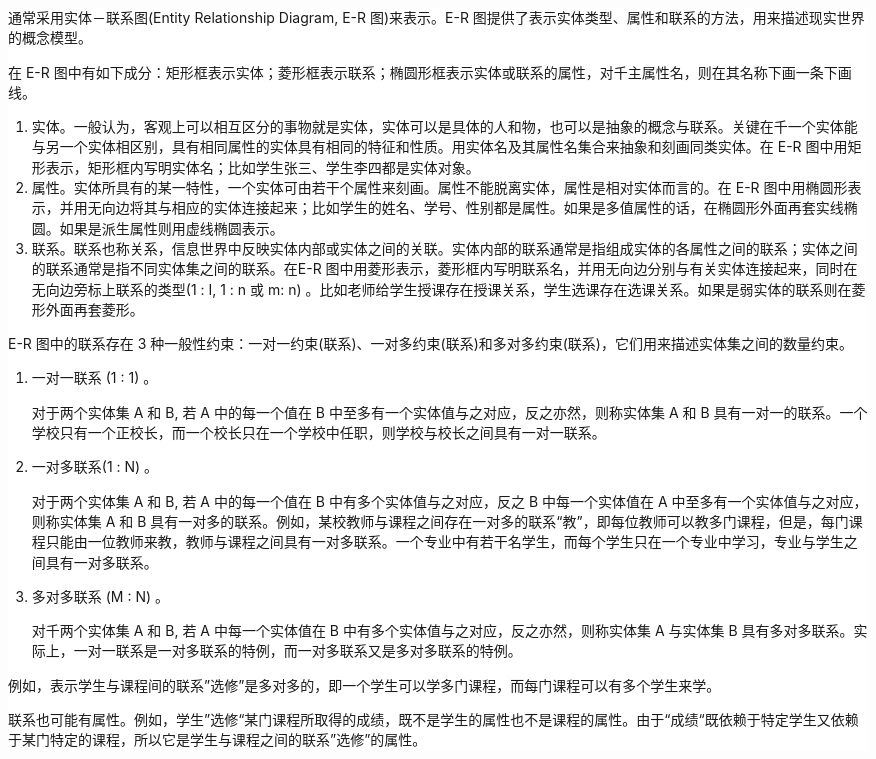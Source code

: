 通常采用实体－联系图(Entity Relationship Diagram,  E-R 图)来表示。E-R 图提供了表示实体类型、属性和联系的方法，用来描述现实世界的概念模型。

在 E-R 图中有如下成分：矩形框表示实体；菱形框表示联系；椭圆形框表示实体或联系的属性，对千主属性名，则在其名称下画一条下画线。


1. 实体。一般认为，客观上可以相互区分的事物就是实体，实体可以是具体的人和物，也可以是抽象的概念与联系。关键在千一个实体能与另一个实体相区别，具有相同属性的实体具有相同的特征和性质。用实体名及其属性名集合来抽象和刻画同类实体。在 E-R 图中用矩形表示，矩形框内写明实体名；比如学生张三、学生李四都是实体对象。
2. 属性。实体所具有的某一特性，一个实体可由若干个属性来刻画。属性不能脱离实体，属性是相对实体而言的。在 E-R 图中用椭圆形表示，并用无向边将其与相应的实体连接起来；比如学生的姓名、学号、性别都是属性。如果是多值属性的话，在椭圆形外面再套实线椭圆。如果是派生属性则用虚线椭圆表示。
3. 联系。联系也称关系，信息世界中反映实体内部或实体之间的关联。实体内部的联系通常是指组成实体的各属性之间的联系；实体之间的联系通常是指不同实体集之间的联系。在E-R 图中用菱形表示，菱形框内写明联系名，并用无向边分别与有关实体连接起来，同时在无向边旁标上联系的类型(1 :  I,  1  :  n 或 m: n) 。比如老师给学生授课存在授课关系，学生选课存在选课关系。如果是弱实体的联系则在菱形外面再套菱形。

E-R 图中的联系存在 3 种一般性约束：一对一约束(联系)、一对多约束(联系)和多对多约束(联系)，它们用来描述实体集之间的数量约束。


1. 一对一联系 (1 :  1) 。

    对于两个实体集 A 和 B, 若 A 中的每一个值在 B 中至多有一个实体值与之对应，反之亦然，则称实体集 A 和 B 具有一对一的联系。一个学校只有一个正校长，而一个校长只在一个学校中任职，则学校与校长之间具有一对一联系。

2. 一对多联系(1 :  N) 。

    对于两个实体集 A 和 B, 若 A 中的每一个值在 B 中有多个实体值与之对应，反之 B 中每一个实体值在 A 中至多有一个实体值与之对应，则称实体集 A 和 B 具有一对多的联系。例如，某校教师与课程之间存在一对多的联系“教”，即每位教师可以教多门课程，但是，每门课程只能由一位教师来教，教师与课程之间具有一对多联系。一个专业中有若干名学生，而每个学生只在一个专业中学习，专业与学生之间具有一对多联系。

3. 多对多联系 (M :  N) 。

    对千两个实体集 A 和 B, 若 A 中每一个实体值在 B 中有多个实体值与之对应，反之亦然，则称实体集 A 与实体集 B 具有多对多联系。实际上，一对一联系是一对多联系的特例，而一对多联系又是多对多联系的特例。


例如，表示学生与课程间的联系”选修”是多对多的，即一个学生可以学多门课程，而每门课程可以有多个学生来学。

联系也可能有属性。例如，学生”选修“某门课程所取得的成绩，既不是学生的属性也不是课程的属性。由于“成绩“既依赖于特定学生又依赖于某门特定的课程，所以它是学生与课程之间的联系”选修”的属性。 



